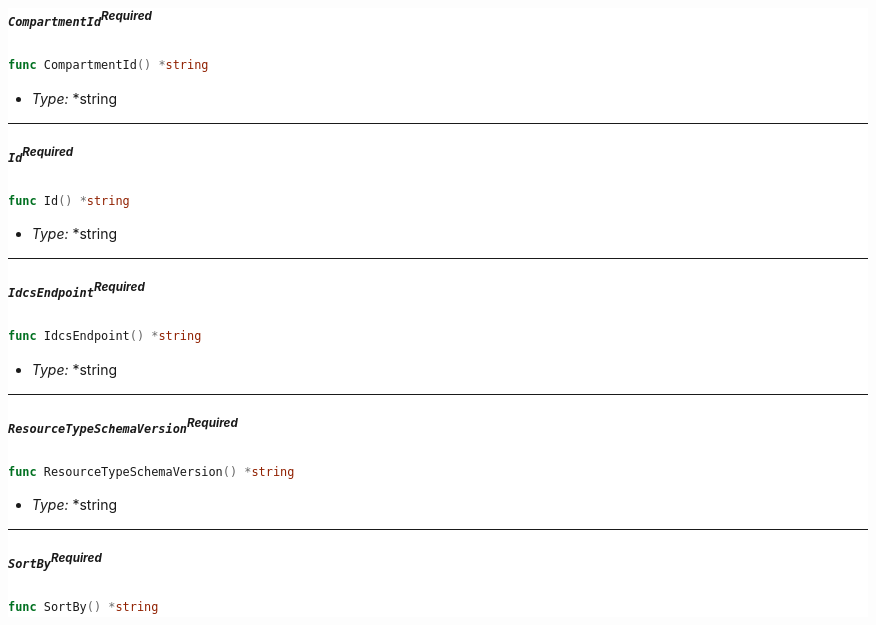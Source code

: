 ##### `CompartmentId`<sup>Required</sup> <a name="CompartmentId" id="rhizo-co-terraform-provider-oci.dataOciIdentityDomainsCloudGateMappings.DataOciIdentityDomainsCloudGateMappingsA.property.compartmentId"></a>

```go
func CompartmentId() *string
```

- *Type:* *string

---

##### `Id`<sup>Required</sup> <a name="Id" id="rhizo-co-terraform-provider-oci.dataOciIdentityDomainsCloudGateMappings.DataOciIdentityDomainsCloudGateMappingsA.property.id"></a>

```go
func Id() *string
```

- *Type:* *string

---

##### `IdcsEndpoint`<sup>Required</sup> <a name="IdcsEndpoint" id="rhizo-co-terraform-provider-oci.dataOciIdentityDomainsCloudGateMappings.DataOciIdentityDomainsCloudGateMappingsA.property.idcsEndpoint"></a>

```go
func IdcsEndpoint() *string
```

- *Type:* *string

---

##### `ResourceTypeSchemaVersion`<sup>Required</sup> <a name="ResourceTypeSchemaVersion" id="rhizo-co-terraform-provider-oci.dataOciIdentityDomainsCloudGateMappings.DataOciIdentityDomainsCloudGateMappingsA.property.resourceTypeSchemaVersion"></a>

```go
func ResourceTypeSchemaVersion() *string
```

- *Type:* *string

---

##### `SortBy`<sup>Required</sup> <a name="SortBy" id="rhizo-co-terraform-provider-oci.dataOciIdentityDomainsCloudGateMappings.DataOciIdentityDomainsCloudGateMappingsA.property.sortBy"></a>

```go
func SortBy() *string
```
